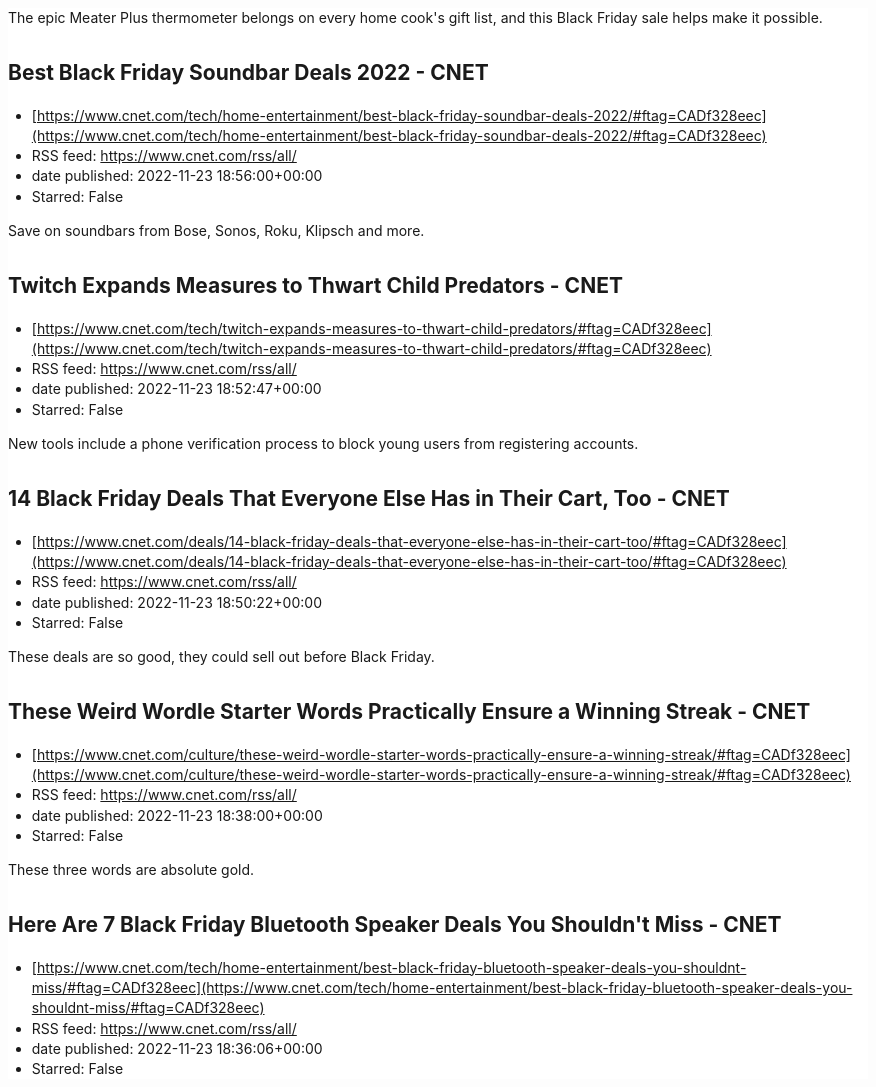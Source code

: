 The epic Meater Plus thermometer belongs on every home cook's gift list, and this Black Friday sale helps make it possible.

## Best Black Friday Soundbar Deals 2022     - CNET
 - [https://www.cnet.com/tech/home-entertainment/best-black-friday-soundbar-deals-2022/#ftag=CADf328eec](https://www.cnet.com/tech/home-entertainment/best-black-friday-soundbar-deals-2022/#ftag=CADf328eec)
 - RSS feed: https://www.cnet.com/rss/all/
 - date published: 2022-11-23 18:56:00+00:00
 - Starred: False

Save on soundbars from Bose, Sonos, Roku, Klipsch and more.

## Twitch Expands Measures to Thwart Child Predators     - CNET
 - [https://www.cnet.com/tech/twitch-expands-measures-to-thwart-child-predators/#ftag=CADf328eec](https://www.cnet.com/tech/twitch-expands-measures-to-thwart-child-predators/#ftag=CADf328eec)
 - RSS feed: https://www.cnet.com/rss/all/
 - date published: 2022-11-23 18:52:47+00:00
 - Starred: False

New tools include a phone verification process to block young users from registering accounts.

## 14 Black Friday Deals That Everyone Else Has in Their Cart, Too     - CNET
 - [https://www.cnet.com/deals/14-black-friday-deals-that-everyone-else-has-in-their-cart-too/#ftag=CADf328eec](https://www.cnet.com/deals/14-black-friday-deals-that-everyone-else-has-in-their-cart-too/#ftag=CADf328eec)
 - RSS feed: https://www.cnet.com/rss/all/
 - date published: 2022-11-23 18:50:22+00:00
 - Starred: False

These deals are so good, they could sell out before Black Friday.

## These Weird Wordle Starter Words Practically Ensure a Winning Streak     - CNET
 - [https://www.cnet.com/culture/these-weird-wordle-starter-words-practically-ensure-a-winning-streak/#ftag=CADf328eec](https://www.cnet.com/culture/these-weird-wordle-starter-words-practically-ensure-a-winning-streak/#ftag=CADf328eec)
 - RSS feed: https://www.cnet.com/rss/all/
 - date published: 2022-11-23 18:38:00+00:00
 - Starred: False

These three words are absolute gold.

## Here Are 7 Black Friday Bluetooth Speaker Deals You Shouldn't Miss     - CNET
 - [https://www.cnet.com/tech/home-entertainment/best-black-friday-bluetooth-speaker-deals-you-shouldnt-miss/#ftag=CADf328eec](https://www.cnet.com/tech/home-entertainment/best-black-friday-bluetooth-speaker-deals-you-shouldnt-miss/#ftag=CADf328eec)
 - RSS feed: https://www.cnet.com/rss/all/
 - date published: 2022-11-23 18:36:06+00:00
 - Starred: False
